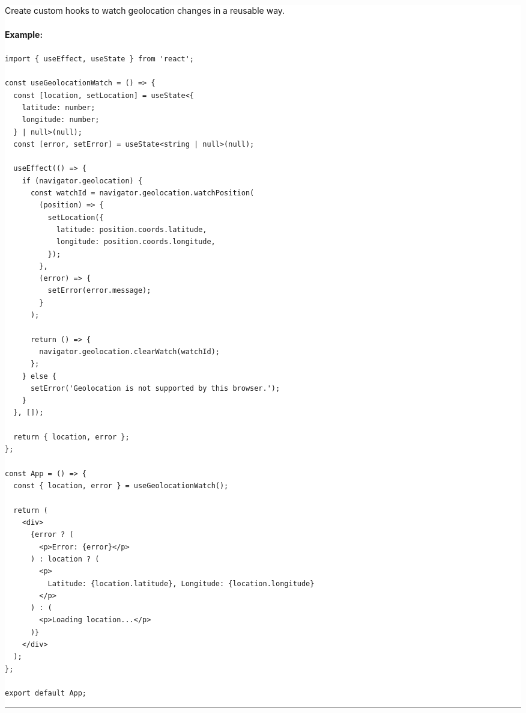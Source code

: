 Create custom hooks to watch geolocation changes in a reusable way.

#### **Example**:

```tsx
import { useEffect, useState } from 'react';

const useGeolocationWatch = () => {
  const [location, setLocation] = useState<{
    latitude: number;
    longitude: number;
  } | null>(null);
  const [error, setError] = useState<string | null>(null);

  useEffect(() => {
    if (navigator.geolocation) {
      const watchId = navigator.geolocation.watchPosition(
        (position) => {
          setLocation({
            latitude: position.coords.latitude,
            longitude: position.coords.longitude,
          });
        },
        (error) => {
          setError(error.message);
        }
      );

      return () => {
        navigator.geolocation.clearWatch(watchId);
      };
    } else {
      setError('Geolocation is not supported by this browser.');
    }
  }, []);

  return { location, error };
};

const App = () => {
  const { location, error } = useGeolocationWatch();

  return (
    <div>
      {error ? (
        <p>Error: {error}</p>
      ) : location ? (
        <p>
          Latitude: {location.latitude}, Longitude: {location.longitude}
        </p>
      ) : (
        <p>Loading location...</p>
      )}
    </div>
  );
};

export default App;
```

---